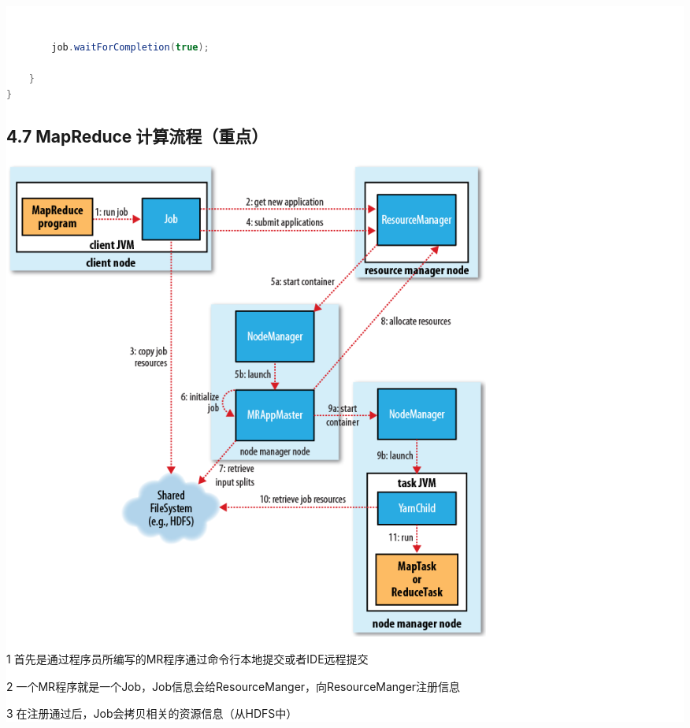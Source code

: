~~~java


        job.waitForCompletion(true);

    }
}

~~~



## 4.7 MapReduce 计算流程（重点）



![img](assets/1768269-20190829210253564-211954667.png)



1  首先是通过程序员所编写的MR程序通过命令行本地提交或者IDE远程提交

2	一个MR程序就是一个Job，Job信息会给ResourceManger，向ResourceManger注册信息

3  在注册通过后，Job会拷贝相关的资源信息（从HDFS中）
